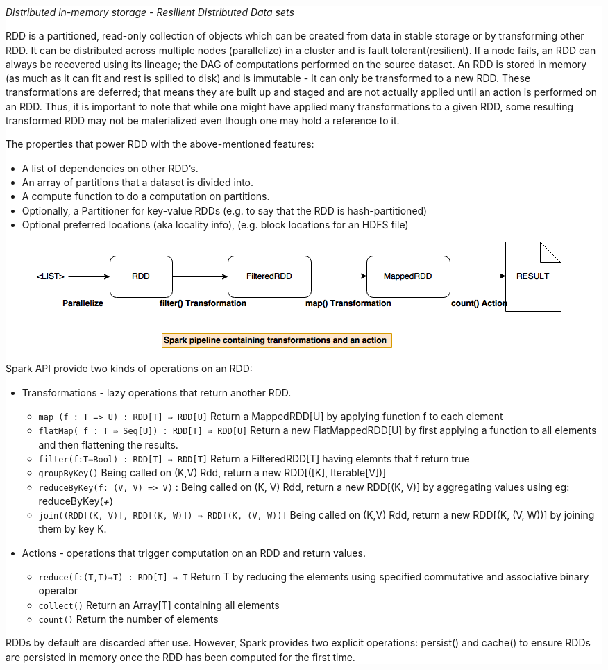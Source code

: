 *Distributed in-memory storage - Resilient Distributed Data sets*

RDD is a partitioned, read-only collection of objects which can be created from data in stable storage or by transforming other RDD. It can be distributed across multiple nodes (parallelize) in a cluster and is fault tolerant(resilient). If a node fails, an RDD can always be recovered using its lineage; the DAG of computations performed on the source dataset. An RDD is stored in memory (as much as it can fit and rest is spilled to disk) and is immutable - It can only be transformed to a new RDD. These transformations are deferred; that means they are built up and staged and are not actually applied until an action is performed on an RDD. Thus, it is important to note that while one might have applied many transformations to a given RDD, some resulting transformed RDD may not be materialized even though one may hold a reference to it.

The properties that power RDD with the above-mentioned features:
- A list of dependencies on other RDD’s.
- An array of partitions that a dataset is divided into.
- A compute function to do a computation on partitions.
- Optionally, a Partitioner for key-value RDDs (e.g. to say that the RDD is hash-partitioned)
- Optional preferred locations (aka locality info), (e.g. block locations for an HDFS file)


<figure class="main-container">
  <img src="./spark_pipeline.png" alt="Spark pipeline" />
</figure>


Spark API provide two kinds of operations on an RDD:

- Transformations - lazy operations that return another RDD.
  - `map (f : T => U) : RDD[T] ⇒ RDD[U]`  Return a MappedRDD[U] by applying function f to each element
  - `flatMap( f : T ⇒ Seq[U]) : RDD[T] ⇒ RDD[U]`  Return a new FlatMappedRDD[U] by first applying a function to all elements     and then flattening the results.
  - `filter(f:T⇒Bool) : RDD[T] ⇒ RDD[T]`  Return a FilteredRDD[T] having elemnts that f return true
  - `groupByKey()` Being called on (K,V) Rdd, return a new RDD[([K], Iterable[V])]
  - `reduceByKey(f: (V, V) => V)` : Being called on (K, V) Rdd, return a new RDD[(K, V)] by aggregating values using eg: reduceByKey(_+_)
  - `join((RDD[(K, V)], RDD[(K, W)]) ⇒ RDD[(K, (V, W))]` Being called on (K,V) Rdd, return a new RDD[(K, (V, W))] by joining them by key K.


- Actions - operations that trigger computation on an RDD and return values.

  - `reduce(f:(T,T)⇒T) : RDD[T] ⇒ T` Return T by reducing the elements using specified commutative and associative binary operator
  - `collect()`  Return an Array[T] containing all elements
  - `count()`  Return the number of elements

RDDs by default are discarded after use. However, Spark provides two explicit operations: persist() and cache() to ensure RDDs are persisted in memory once the RDD has been computed for the first time.
